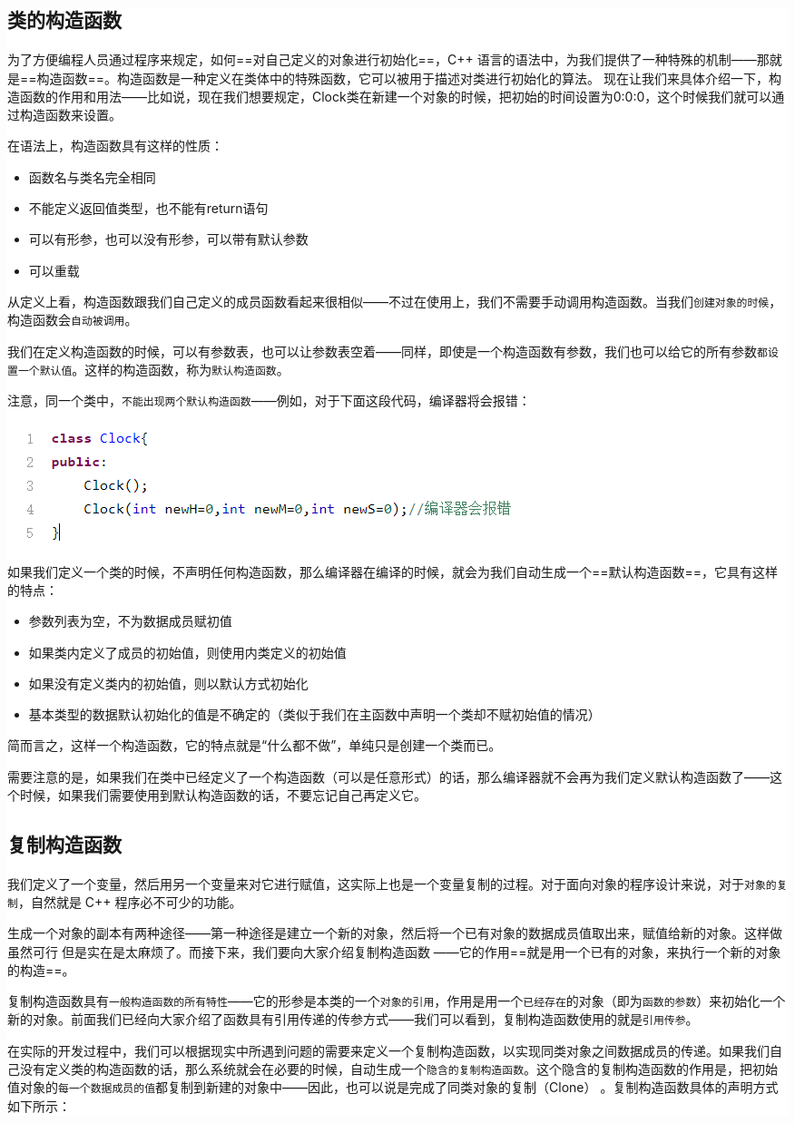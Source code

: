 ## 类的构造函数

为了方便编程人员通过程序来规定，如何==对自己定义的对象进行初始化==，C++ 语言的语法中，为我们提供了一种特殊的机制——那就是==构造函数==。构造函数是一种定义在类体中的特殊函数，它可以被用于描述对类进行初始化的算法。 现在让我们来具体介绍一下，构造函数的作用和用法——比如说，现在我们想要规定，Clock类在新建一个对象的时候，把初始的时间设置为0:0:0，这个时候我们就可以通过构造函数来设置。

在语法上，构造函数具有这样的性质： 

- 函数名与类名完全相同 

- 不能定义返回值类型，也不能有return语句 

- 可以有形参，也可以没有形参，可以带有默认参数 

- 可以重载 

从定义上看，构造函数跟我们自己定义的成员函数看起来很相似——不过在使用上，我们不需要手动调用构造函数。当我们`创建对象的时候`，构造函数会`自动被调用`。

我们在定义构造函数的时候，可以有参数表，也可以让参数表空着——同样，即使是一个构造函数有参数，我们也可以给它的所有参数`都设置一个默认值`。这样的构造函数，称为`默认构造函数`。 

注意，同一个类中，`不能出现两个默认构造函数`——例如，对于下面这段代码，编译器将会报错：



![image-20201218155123742](../../Image/image-20201218155123742.png)

如果我们定义一个类的时候，不声明任何构造函数，那么编译器在编译的时候，就会为我们自动生成一个==默认构造函数==，它具有这样的特点： 

- 参数列表为空，不为数据成员赋初值 

- 如果类内定义了成员的初始值，则使用内类定义的初始值 

- 如果没有定义类内的初始值，则以默认方式初始化 

- 基本类型的数据默认初始化的值是不确定的（类似于我们在主函数中声明一个类却不赋初始值的情况）

简而言之，这样一个构造函数，它的特点就是“什么都不做”，单纯只是创建一个类而已。

需要注意的是，如果我们在类中已经定义了一个构造函数（可以是任意形式）的话，那么编译器就不会再为我们定义默认构造函数了——这个时候，如果我们需要使用到默认构造函数的话，不要忘记自己再定义它。

## 复制构造函数

我们定义了一个变量，然后用另一个变量来对它进行赋值，这实际上也是一个变量复制的过程。对于面向对象的程序设计来说，对于`对象的复制`，自然就是 C++ 程序必不可少的功能。

生成一个对象的副本有两种途径——第一种途径是建立一个新的对象，然后将一个已有对象的数据成员值取出来，赋值给新的对象。这样做虽然可行 但是实在是太麻烦了。而接下来，我们要向大家介绍复制构造函数 ——它的作用==就是用一个已有的对象，来执行一个新的对象的构造==。 

复制构造函数具有`一般构造函数的所有特性`——它的形参是本类的一个`对象的引用`，作用是用一个`已经存在`的对象（即为`函数的参数`）来初始化一个新的对象。前面我们已经向大家介绍了函数具有引用传递的传参方式——我们可以看到，复制构造函数使用的就是`引用传参`。 

在实际的开发过程中，我们可以根据现实中所遇到问题的需要来定义一个复制构造函数，以实现同类对象之间数据成员的传递。如果我们自己没有定义类的构造函数的话，那么系统就会在必要的时候，自动生成一个`隐含的复制构造函数`。这个隐含的复制构造函数的作用是，把初始值对象的`每一个数据成员的值`都复制到新建的对象中——因此，也可以说是完成了同类对象的复制（Clone） 。复制构造函数具体的声明方式如下所示：
